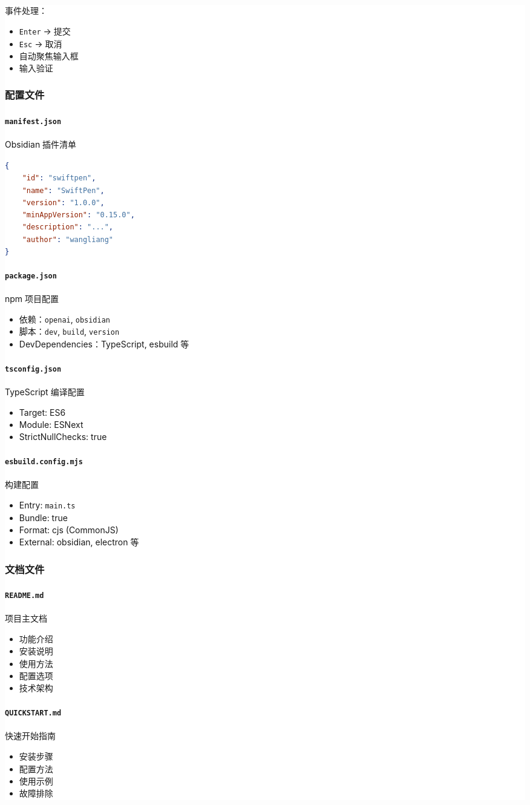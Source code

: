 事件处理：
- `Enter` → 提交
- `Esc` → 取消
- 自动聚焦输入框
- 输入验证

### 配置文件

#### `manifest.json`
Obsidian 插件清单
```json
{
    "id": "swiftpen",
    "name": "SwiftPen",
    "version": "1.0.0",
    "minAppVersion": "0.15.0",
    "description": "...",
    "author": "wangliang"
}
```

#### `package.json`
npm 项目配置
- 依赖：`openai`, `obsidian`
- 脚本：`dev`, `build`, `version`
- DevDependencies：TypeScript, esbuild 等

#### `tsconfig.json`
TypeScript 编译配置
- Target: ES6
- Module: ESNext
- StrictNullChecks: true

#### `esbuild.config.mjs`
构建配置
- Entry: `main.ts`
- Bundle: true
- Format: cjs (CommonJS)
- External: obsidian, electron 等

### 文档文件

#### `README.md`
项目主文档
- 功能介绍
- 安装说明
- 使用方法
- 配置选项
- 技术架构

#### `QUICKSTART.md`
快速开始指南
- 安装步骤
- 配置方法
- 使用示例
- 故障排除
